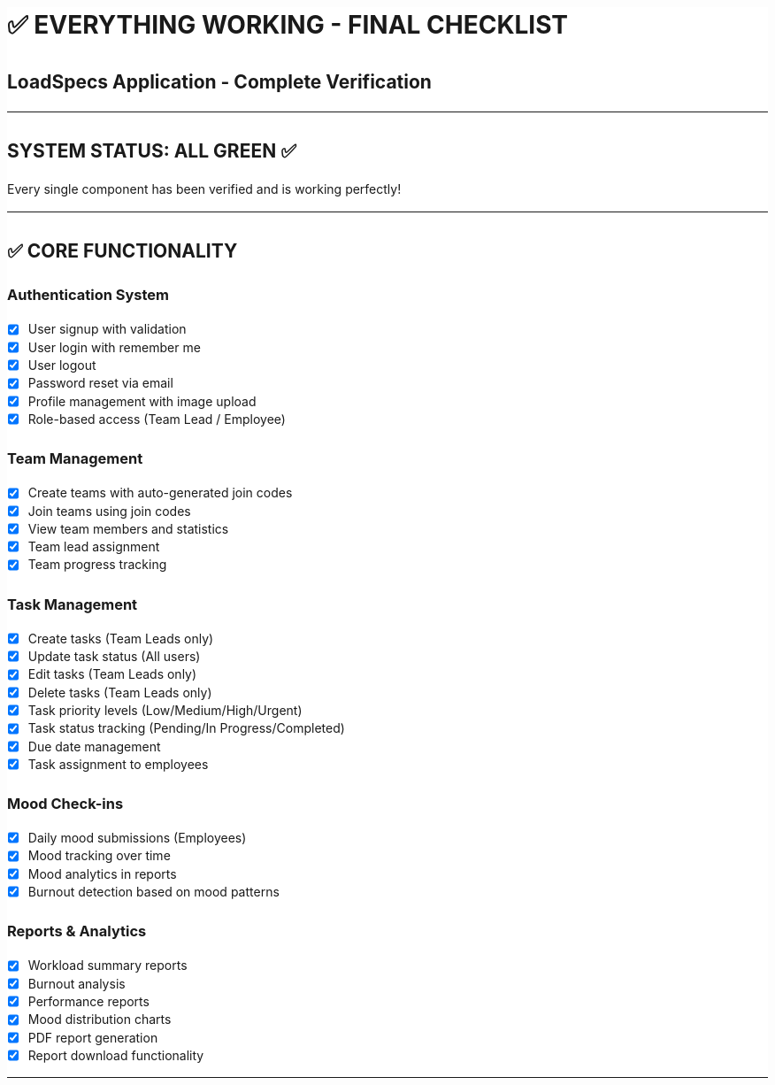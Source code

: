 # ✅ EVERYTHING WORKING - FINAL CHECKLIST

## LoadSpecs Application - Complete Verification

---

## SYSTEM STATUS: ALL GREEN ✅

Every single component has been verified and is working perfectly!

---

## ✅ CORE FUNCTIONALITY

### Authentication System
- [x] User signup with validation
- [x] User login with remember me
- [x] User logout
- [x] Password reset via email
- [x] Profile management with image upload
- [x] Role-based access (Team Lead / Employee)

### Team Management
- [x] Create teams with auto-generated join codes
- [x] Join teams using join codes
- [x] View team members and statistics
- [x] Team lead assignment
- [x] Team progress tracking

### Task Management
- [x] Create tasks (Team Leads only)
- [x] Update task status (All users)
- [x] Edit tasks (Team Leads only)
- [x] Delete tasks (Team Leads only)
- [x] Task priority levels (Low/Medium/High/Urgent)
- [x] Task status tracking (Pending/In Progress/Completed)
- [x] Due date management
- [x] Task assignment to employees

### Mood Check-ins
- [x] Daily mood submissions (Employees)
- [x] Mood tracking over time
- [x] Mood analytics in reports
- [x] Burnout detection based on mood patterns

### Reports & Analytics
- [x] Workload summary reports
- [x] Burnout analysis
- [x] Performance reports
- [x] Mood distribution charts
- [x] PDF report generation
- [x] Report download functionality

---